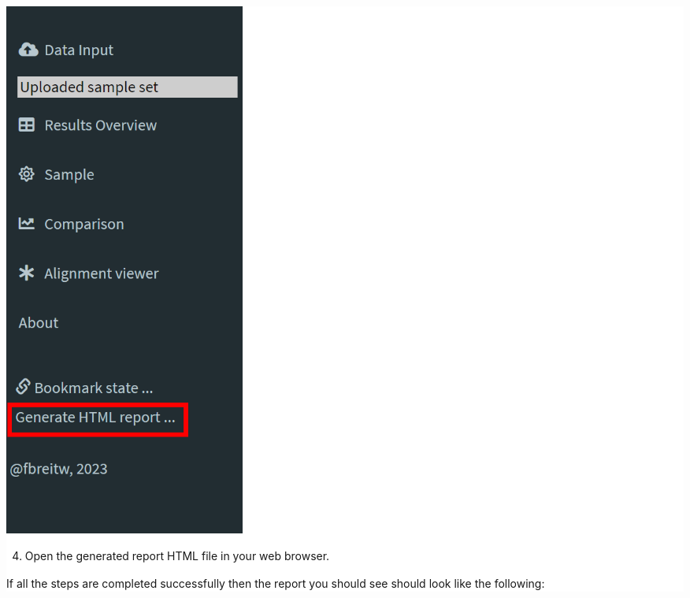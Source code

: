    <img src="https://github.com/bioinformaticsdotca/IDE_2023/blob/main/module8/images/pavian-generate-report.png?raw=true" alt="p2" width="300" />

4. Open the generated report HTML file in your web browser.

If all the steps are completed successfully then the report you should see should look like the following:
